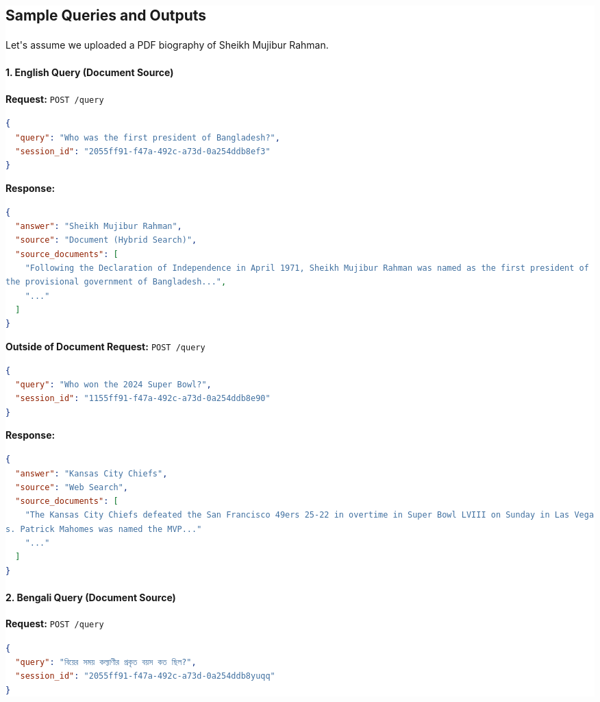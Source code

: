 ## Sample Queries and Outputs

Let's assume we uploaded a PDF biography of Sheikh Mujibur Rahman.

#### 1. English Query (Document Source)

**Request:** `POST /query`
```json
{
  "query": "Who was the first president of Bangladesh?",
  "session_id": "2055ff91-f47a-492c-a73d-0a254ddb8ef3"
}
```

**Response:**
```json
{
  "answer": "Sheikh Mujibur Rahman",
  "source": "Document (Hybrid Search)",
  "source_documents": [
    "Following the Declaration of Independence in April 1971, Sheikh Mujibur Rahman was named as the first president of the provisional government of Bangladesh...",
    "..."
  ]
}
```

**Outside of Document Request:** `POST /query`
```json
{
  "query": "Who won the 2024 Super Bowl?",
  "session_id": "1155ff91-f47a-492c-a73d-0a254ddb8e90"
}
```
**Response:**
```json
{
  "answer": "Kansas City Chiefs",
  "source": "Web Search",
  "source_documents": [
    "The Kansas City Chiefs defeated the San Francisco 49ers 25-22 in overtime in Super Bowl LVIII on Sunday in Las Vegas. Patrick Mahomes was named the MVP..."
    "..."
  ]
}
```

#### 2. Bengali Query (Document Source)

**Request:** `POST /query`
```json
{
  "query": "বিয়ের সময় কল্যাণীর প্রকৃত বয়স কত ছিল?",
  "session_id": "2055ff91-f47a-492c-a73d-0a254ddb8yuqq"
}
```
